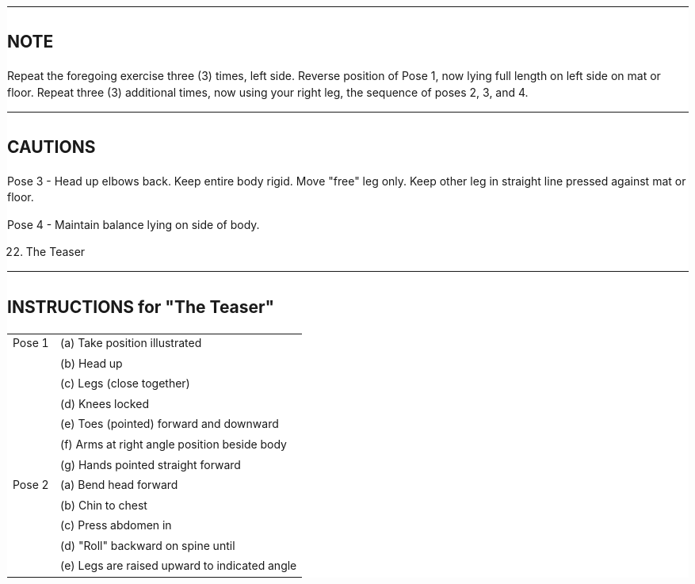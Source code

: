 
---

## NOTE

Repeat the foregoing exercise three (3) times, left side. Reverse position of Pose 1, now lying full length on left side on mat or floor. Repeat three (3) additional times, now using your right leg, the sequence of poses 2, 3, and 4.

---

## CAUTIONS

Pose 3 - Head up elbows back. Keep entire body rigid. Move "free" leg only. Keep other leg in straight line pressed against mat or floor.

Pose 4 - Maintain balance lying on side of body.

22. The Teaser

---

## INSTRUCTIONS for "The Teaser"

<table>
  <tbody>
    <tr>
      <td rowspan="7">Pose 1</td>
      <td>(a) Take position illustrated</td>
    </tr>
    <tr>
      <td>(b) Head up</td>
    </tr>
    <tr>
      <td>(c) Legs (close together)</td>
    </tr>
    <tr>
      <td>(d) Knees locked</td>
    </tr>
    <tr>
      <td>(e) Toes (pointed) forward and downward</td>
    </tr>
    <tr>
      <td>(f) Arms at right angle position beside body</td>
    </tr>
    <tr>
      <td>(g) Hands pointed straight forward</td>
    </tr>
    <tr>
      <td rowspan="5">Pose 2</td>
      <td>(a) Bend head forward</td>
    </tr>
    <tr>
      <td>(b) Chin to chest</td>
    </tr>
    <tr>
      <td>(c) Press abdomen in</td>
    </tr>
    <tr>
      <td>(d) "Roll" backward on spine until</td>
    </tr>
    <tr>
      <td>(e) Legs are raised upward to indicated angle</td>
    </tr>
    <tr>
